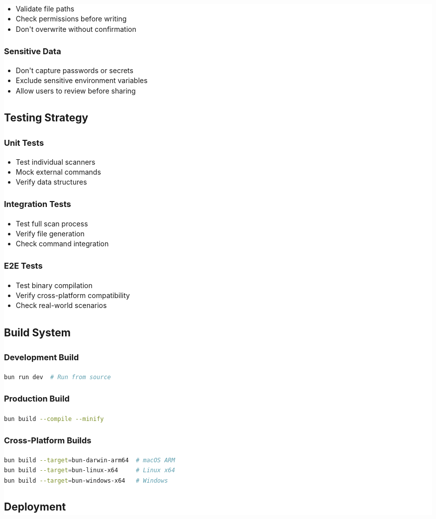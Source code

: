- Validate file paths
- Check permissions before writing
- Don't overwrite without confirmation

### Sensitive Data

- Don't capture passwords or secrets
- Exclude sensitive environment variables
- Allow users to review before sharing

## Testing Strategy

### Unit Tests

- Test individual scanners
- Mock external commands
- Verify data structures

### Integration Tests

- Test full scan process
- Verify file generation
- Check command integration

### E2E Tests

- Test binary compilation
- Verify cross-platform compatibility
- Check real-world scenarios

## Build System

### Development Build

```bash
bun run dev  # Run from source
```

### Production Build

```bash
bun build --compile --minify
```

### Cross-Platform Builds

```bash
bun build --target=bun-darwin-arm64  # macOS ARM
bun build --target=bun-linux-x64     # Linux x64
bun build --target=bun-windows-x64   # Windows
```

## Deployment
